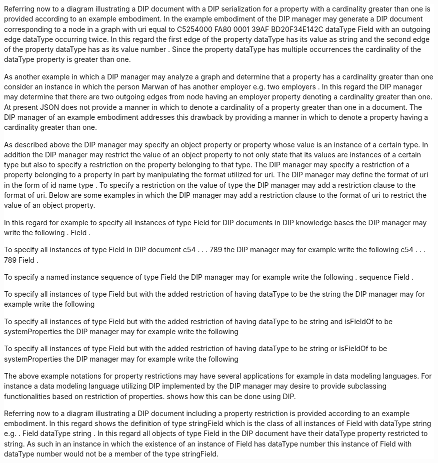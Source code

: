 Referring now to a diagram illustrating a DIP document with a DIP serialization for a property with a cardinality greater than one is provided according to an example embodiment. In the example embodiment of the DIP manager may generate a DIP document corresponding to a node in a graph with  uri equal to C5254000 FA80 0001 39AF BD20F34E142C dataType Field with an outgoing edge dataType occurring twice. In this regard the first edge of the property dataType has its value as string and the second edge of the property dataType has as its value number . Since the property dataType has multiple occurrences the cardinality of the dataType property is greater than one.

As another example in which a DIP manager may analyze a graph and determine that a property has a cardinality greater than one consider an instance in which the person Marwan of has another employer e.g. two employers . In this regard the DIP manager may determine that there are two outgoing edges from node having an employer property denoting a cardinality greater than one. At present JSON does not provide a manner in which to denote a cardinality of a property greater than one in a document. The DIP manager of an example embodiment addresses this drawback by providing a manner in which to denote a property having a cardinality greater than one.

As described above the DIP manager may specify an object property or property whose value is an instance of a certain type. In addition the DIP manager may restrict the value of an object property to not only state that its values are instances of a certain type but also to specify a restriction on the property belonging to that type. The DIP manager may specify a restriction of a property belonging to a property in part by manipulating the format utilized for  uri. The DIP manager may define the format of  uri in the form of  id  name  type . To specify a restriction on the value of  type the DIP manager may add a restriction clause to the format of  uri. Below are some examples in which the DIP manager may add a restriction clause to the format of  uri to restrict the value of an object property.

In this regard for example to specify all instances of type Field for DIP documents in DIP knowledge bases the DIP manager may write the following . Field .

To specify all instances of type Field in DIP document c54 . . . 789 the DIP manager may for example write the following c54 . . . 789 Field .

To specify a named instance sequence of type Field the DIP manager may for example write the following . sequence Field .

To specify all instances of type Field but with the added restriction of having dataType to be the string the DIP manager may for example write the following 

To specify all instances of type Field but with the added restriction of having dataType to be string and isFieldOf to be systemProperties the DIP manager may for example write the following 

To specify all instances of type Field but with the added restriction of having dataType to be string or isFieldOf to be systemProperties the DIP manager may for example write the following 

The above example notations for property restrictions may have several applications for example in data modeling languages. For instance a data modeling language utilizing DIP implemented by the DIP manager may desire to provide subclassing functionalities based on restriction of properties. shows how this can be done using DIP.

Referring now to a diagram illustrating a DIP document including a property restriction is provided according to an example embodiment. In this regard shows the definition of type stringField which is the class of all instances of Field with dataType string e.g. . Field dataType string . In this regard all objects of type Field in the DIP document have their dataType property restricted to string. As such in an instance in which the existence of an instance of Field has dataType number this instance of Field with dataType number would not be a member of the type stringField.

